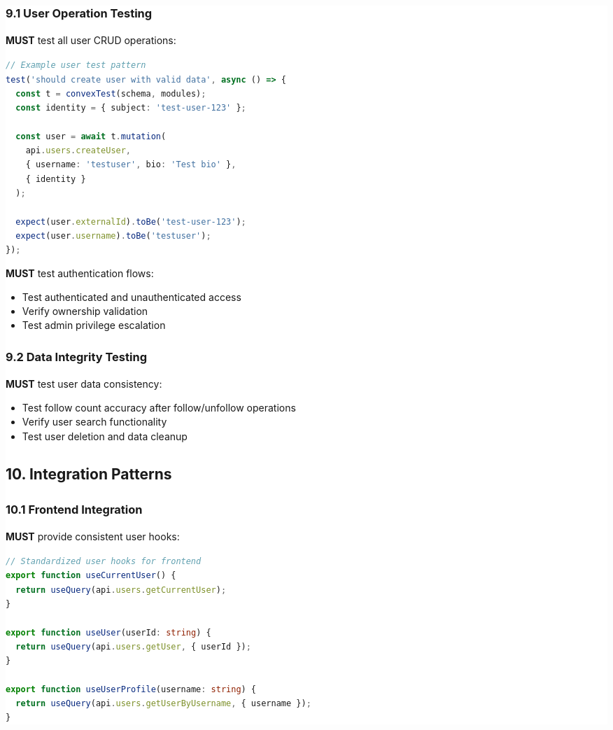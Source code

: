 ### 9.1 User Operation Testing

**MUST** test all user CRUD operations:

```typescript
// Example user test pattern
test('should create user with valid data', async () => {
  const t = convexTest(schema, modules);
  const identity = { subject: 'test-user-123' };

  const user = await t.mutation(
    api.users.createUser,
    { username: 'testuser', bio: 'Test bio' },
    { identity }
  );

  expect(user.externalId).toBe('test-user-123');
  expect(user.username).toBe('testuser');
});
```

**MUST** test authentication flows:

- Test authenticated and unauthenticated access
- Verify ownership validation
- Test admin privilege escalation

### 9.2 Data Integrity Testing

**MUST** test user data consistency:

- Test follow count accuracy after follow/unfollow operations
- Verify user search functionality
- Test user deletion and data cleanup

## 10. Integration Patterns

### 10.1 Frontend Integration

**MUST** provide consistent user hooks:

```typescript
// Standardized user hooks for frontend
export function useCurrentUser() {
  return useQuery(api.users.getCurrentUser);
}

export function useUser(userId: string) {
  return useQuery(api.users.getUser, { userId });
}

export function useUserProfile(username: string) {
  return useQuery(api.users.getUserByUsername, { username });
}
```
